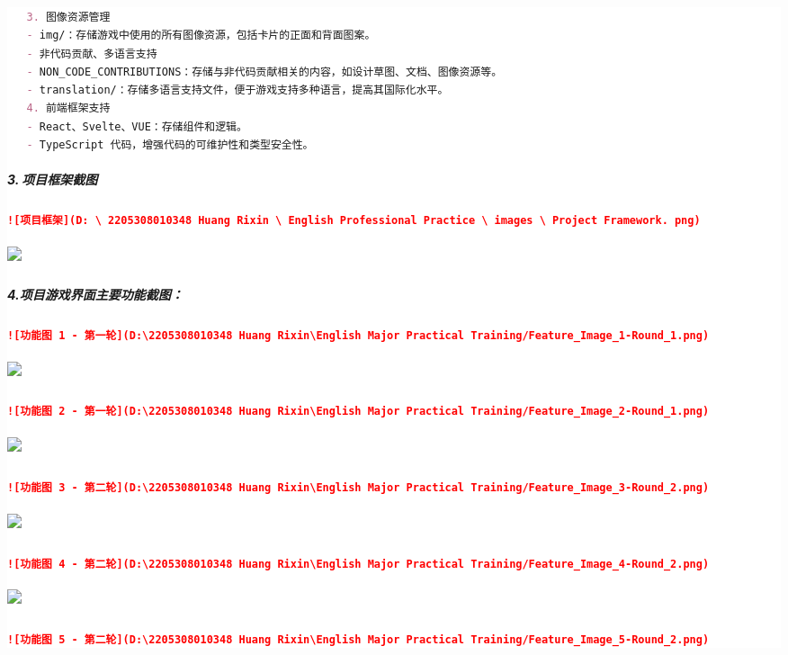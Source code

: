 ```markdown
   3. 图像资源管理
   - img/：存储游戏中使用的所有图像资源，包括卡片的正面和背面图案。
   - 非代码贡献、多语言支持
   - NON_CODE_CONTRIBUTIONS：存储与非代码贡献相关的内容，如设计草图、文档、图像资源等。
   - translation/：存储多语言支持文件，便于游戏支持多种语言，提高其国际化水平。
   4. 前端框架支持
   - React、Svelte、VUE：存储组件和逻辑。
   - TypeScript 代码，增强代码的可维护性和类型安全性。
```

##### 3. 项目框架截图

```markdown
![项目框架](D: \ 2205308010348 Huang Rixin \ English Professional Practice \ images \ Project Framework. png)
```

##### ![](D:\2205308010348黄日欣\英语专业实践\images\项目框架.png)

##### 4.项目游戏界面主要功能截图：

```markdown
![功能图 1 - 第一轮](D:\2205308010348 Huang Rixin\English Major Practical Training/Feature_Image_1-Round_1.png)
```

##### ![](D:\2205308010348黄日欣\英语专业实践/功能图1-第一轮-1746879573153.png)

```markdown
![功能图 2 - 第一轮](D:\2205308010348 Huang Rixin\English Major Practical Training/Feature_Image_2-Round_1.png)
```

##### ![](D:\2205308010348黄日欣\英语专业实践/功能图2-第一轮-1746879585707.png)

```markdown
![功能图 3 - 第二轮](D:\2205308010348 Huang Rixin\English Major Practical Training/Feature_Image_3-Round_2.png)
```

##### ![](D:\2205308010348黄日欣\英语专业实践/功能图3-第二轮-1746879598373.png)

```markdown
![功能图 4 - 第二轮](D:\2205308010348 Huang Rixin\English Major Practical Training/Feature_Image_4-Round_2.png)
```

##### ![](D:\2205308010348黄日欣\英语专业实践/功能图4-第二轮-1746879606935.png)

```markdown
![功能图 5 - 第二轮](D:\2205308010348 Huang Rixin\English Major Practical Training/Feature_Image_5-Round_2.png)
```
